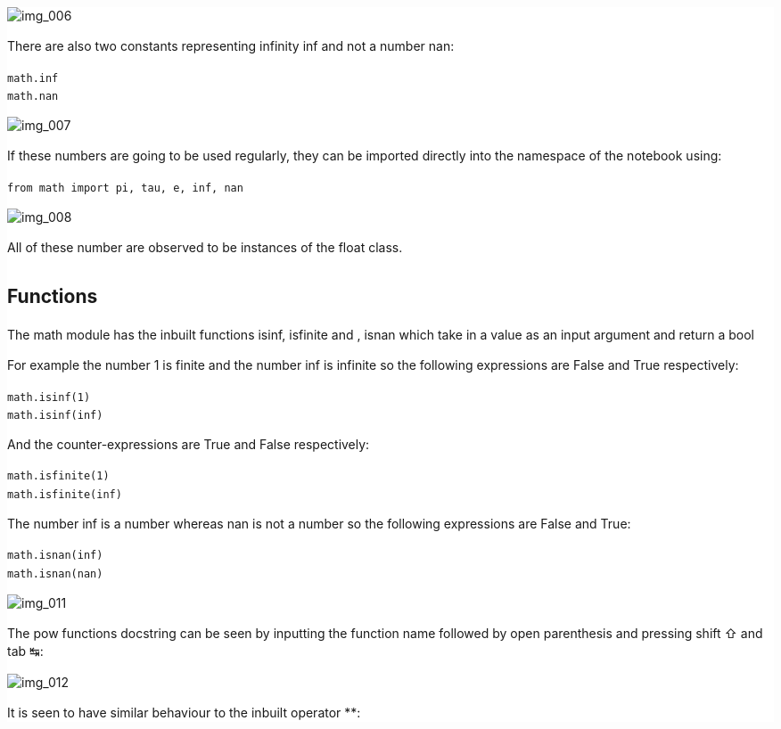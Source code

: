 ![img_006](./images/img_006.png)

There are also two constants representing infinity inf and not a number nan:

```
math.inf
math.nan
```

![img_007](./images/img_007.png)

If these numbers are going to be used regularly, they can be imported directly into the namespace of the notebook using:

```
from math import pi, tau, e, inf, nan
```

![img_008](./images/img_008.png)

All of these number are observed to be instances of the float class.

## Functions

The math module has the inbuilt functions isinf, isfinite and , isnan which take in a value as an input argument and return a bool

For example the number 1 is finite and the number inf is infinite so the following expressions are False and True respectively:

```
math.isinf(1)
math.isinf(inf)
```

And the counter-expressions are True and False respectively:

```
math.isfinite(1)
math.isfinite(inf)
```

The number inf is a number whereas nan is not a number so the following expressions are False and True:

```
math.isnan(inf)
math.isnan(nan)
```

![img_011](./images/img_011.png)

The pow functions docstring can be seen by inputting the function name followed by open parenthesis and pressing shift ⇧ and tab ↹:

![img_012](./images/img_012.png)

It is seen to have similar behaviour to the inbuilt operator **:
